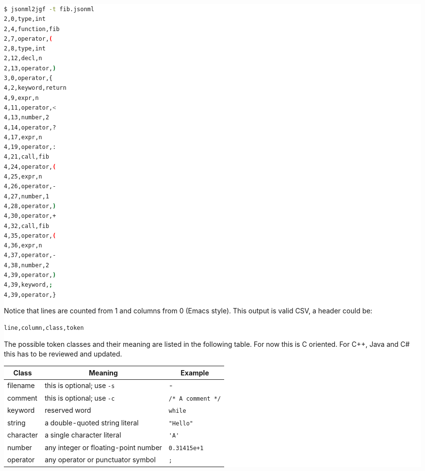 ```bash
$ jsonml2jgf -t fib.jsonml
2,0,type,int
2,4,function,fib
2,7,operator,(
2,8,type,int
2,12,decl,n
2,13,operator,)
3,0,operator,{
4,2,keyword,return
4,9,expr,n
4,11,operator,<
4,13,number,2
4,14,operator,?
4,17,expr,n
4,19,operator,:
4,21,call,fib
4,24,operator,(
4,25,expr,n
4,26,operator,-
4,27,number,1
4,28,operator,)
4,30,operator,+
4,32,call,fib
4,35,operator,(
4,36,expr,n
4,37,operator,-
4,38,number,2
4,39,operator,)
4,39,keyword,;
4,39,operator,}
```

Notice that lines are counted from 1 and columns from 0 (Emacs style).
This output is valid CSV, a header could be:

```console
line,column,class,token
```

The possible token classes and their meaning are listed in the following
table. For now this is C oriented. For C++, Java and C# this has to be reviewed
and updated.

Class     | Meaning | Example
----------|---------|--------
filename  | this is optional; use `-s` | -
comment   | this is optional; use `-c` | `/* A comment */`
keyword   | reserved word | `while`
string    | a double-quoted string literal | `"Hello"`
character | a single character literal | `'A'`
number    | any integer or floating-point number | `0.31415e+1`
operator  | any operator or punctuator symbol | `;`

